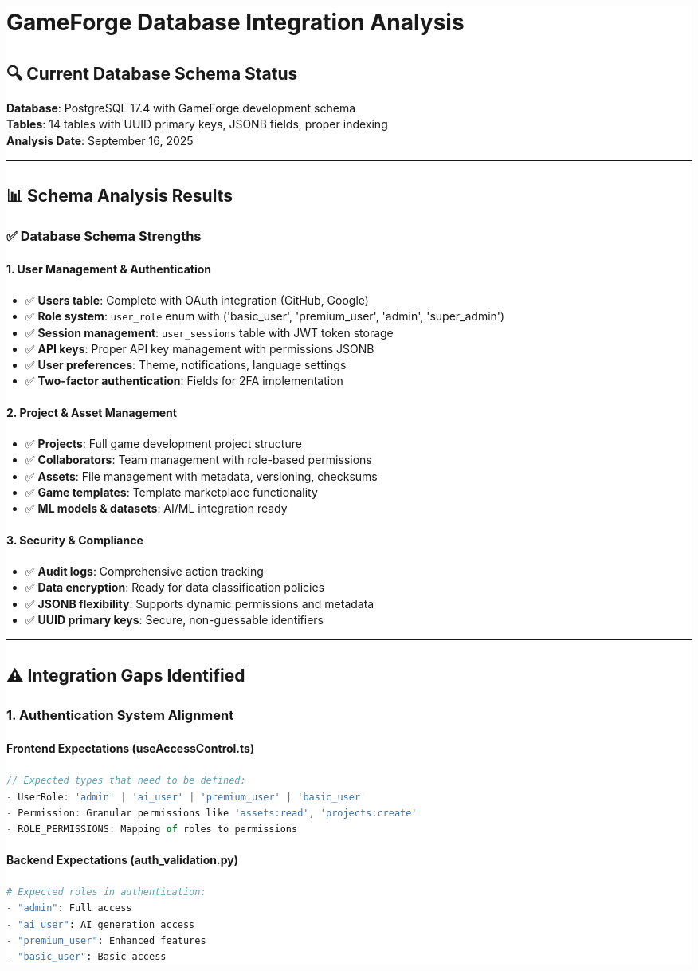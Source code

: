 # GameForge Database Integration Analysis

## 🔍 Current Database Schema Status
**Database**: PostgreSQL 17.4 with GameForge development schema  
**Tables**: 14 tables with UUID primary keys, JSONB fields, proper indexing  
**Analysis Date**: September 16, 2025

---

## 📊 Schema Analysis Results

### ✅ **Database Schema Strengths**

#### 1. **User Management & Authentication**
- ✅ **Users table**: Complete with OAuth integration (GitHub, Google)
- ✅ **Role system**: `user_role` enum with ('basic_user', 'premium_user', 'admin', 'super_admin')
- ✅ **Session management**: `user_sessions` table with JWT token storage
- ✅ **API keys**: Proper API key management with permissions JSONB
- ✅ **User preferences**: Theme, notifications, language settings
- ✅ **Two-factor authentication**: Fields for 2FA implementation

#### 2. **Project & Asset Management**
- ✅ **Projects**: Full game development project structure
- ✅ **Collaborators**: Team management with role-based permissions
- ✅ **Assets**: File management with metadata, versioning, checksums
- ✅ **Game templates**: Template marketplace functionality
- ✅ **ML models & datasets**: AI/ML integration ready

#### 3. **Security & Compliance**
- ✅ **Audit logs**: Comprehensive action tracking
- ✅ **Data encryption**: Ready for data classification policies
- ✅ **JSONB flexibility**: Supports dynamic permissions and metadata
- ✅ **UUID primary keys**: Secure, non-guessable identifiers

---

## ⚠️ **Integration Gaps Identified**

### 1. **Authentication System Alignment**

#### **Frontend Expectations (useAccessControl.ts)**
```typescript
// Expected types that need to be defined:
- UserRole: 'admin' | 'ai_user' | 'premium_user' | 'basic_user'
- Permission: Granular permissions like 'assets:read', 'projects:create'
- ROLE_PERMISSIONS: Mapping of roles to permissions
```

#### **Backend Expectations (auth_validation.py)**
```python
# Expected roles in authentication:
- "admin": Full access
- "ai_user": AI generation access  
- "premium_user": Enhanced features
- "basic_user": Basic access
```
